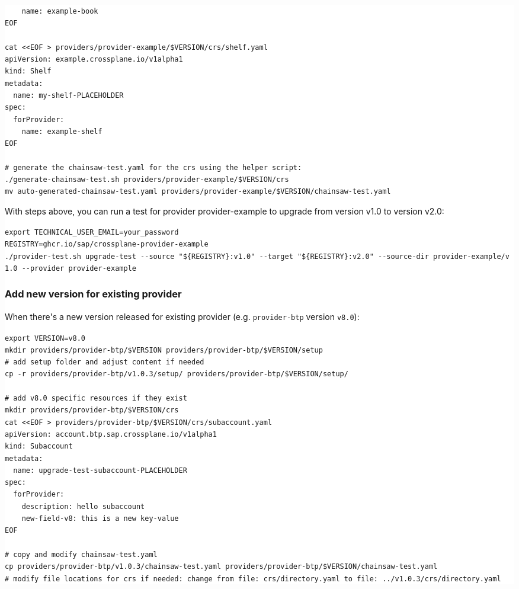 ```shell
    name: example-book
EOF

cat <<EOF > providers/provider-example/$VERSION/crs/shelf.yaml
apiVersion: example.crossplane.io/v1alpha1
kind: Shelf
metadata:
  name: my-shelf-PLACEHOLDER
spec:
  forProvider:
    name: example-shelf
EOF

# generate the chainsaw-test.yaml for the crs using the helper script:
./generate-chainsaw-test.sh providers/provider-example/$VERSION/crs
mv auto-generated-chainsaw-test.yaml providers/provider-example/$VERSION/chainsaw-test.yaml
```

With steps above, you can run a test for provider provider-example to upgrade from version v1.0 to version v2.0:
```shell
export TECHNICAL_USER_EMAIL=your_password
REGISTRY=ghcr.io/sap/crossplane-provider-example
./provider-test.sh upgrade-test --source "${REGISTRY}:v1.0" --target "${REGISTRY}:v2.0" --source-dir provider-example/v1.0 --provider provider-example
```

### Add new version for existing provider
When there's a new version released for existing provider (e.g. `provider-btp` version `v8.0`):
```shell
export VERSION=v8.0
mkdir providers/provider-btp/$VERSION providers/provider-btp/$VERSION/setup
# add setup folder and adjust content if needed
cp -r providers/provider-btp/v1.0.3/setup/ providers/provider-btp/$VERSION/setup/

# add v8.0 specific resources if they exist
mkdir providers/provider-btp/$VERSION/crs
cat <<EOF > providers/provider-btp/$VERSION/crs/subaccount.yaml
apiVersion: account.btp.sap.crossplane.io/v1alpha1
kind: Subaccount
metadata:
  name: upgrade-test-subaccount-PLACEHOLDER
spec:
  forProvider:
    description: hello subaccount
    new-field-v8: this is a new key-value
EOF

# copy and modify chainsaw-test.yaml
cp providers/provider-btp/v1.0.3/chainsaw-test.yaml providers/provider-btp/$VERSION/chainsaw-test.yaml
# modify file locations for crs if needed: change from file: crs/directory.yaml to file: ../v1.0.3/crs/directory.yaml
```
